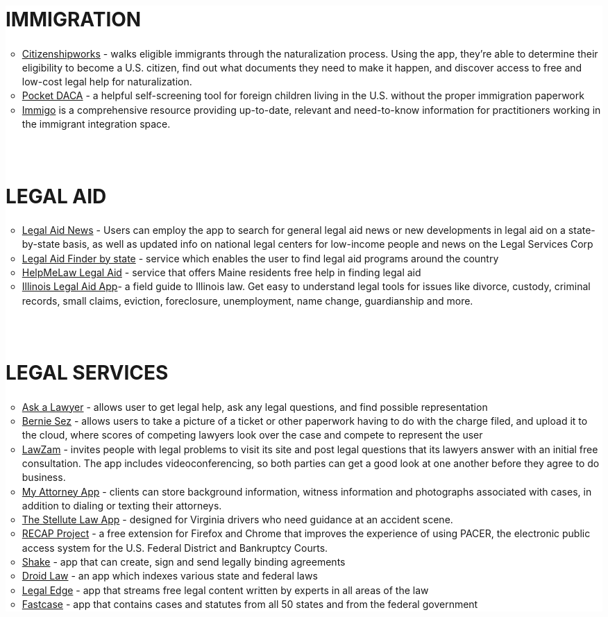 # IMMIGRATION
<ul style="list-style-type:circle">
<li><a href="https://www.citizenshipworks.org">Citizenshipworks</a> - walks eligible immigrants through the naturalization process. Using the app, they’re able to determine their eligibility to become a U.S. citizen, find out what documents they need to make it happen, and discover access to free and low-cost legal help for naturalization.</li>
<li><a href="http://www.lawhelpmn.org/resource/pocket-daca">Pocket DACA</a> - a helpful self-screening tool for foreign children living in the U.S. without the proper immigration paperwork</li>
<li><a href="https://itunes.apple.com/us/app/immigo/id891595380?mt=8">Immigo</a> is a comprehensive resource providing up-to-date, relevant and need-to-know information for practitioners working in the immigrant integration space.</li>
</ul>
<br>

# LEGAL AID
<ul style="list-style-type:circle">
<li><a href="https://play.google.com/store/apps/details?id=org.ptla.News">Legal Aid News</a> - Users can employ the app to search for general legal aid news or new developments in legal aid on a state-by-state basis, as well as updated info on national legal centers for low-income people and news on the Legal Services Corp</li>
<li><a href="https://ptla.org/finder/">Legal Aid Finder by state</a> - service which enables the user to find legal aid programs around the country</li>
<li><a href="http://helpmelaw.org/webapp/">HelpMeLaw Legal Aid</a> - service that offers Maine residents free help in finding legal aid</li>
<li><a href="https://play.google.com/store/apps/details?id=org.ilao.LegalAidApp&hl=en">Illinois Legal Aid App</a>- a field guide to Illinois law. Get easy to understand legal tools for issues like divorce, custody, criminal records, small claims, eviction, foreclosure, unemployment, name change, guardianship and more. 
</ul>
<br>

# LEGAL SERVICES
<ul style="list-style-type:circle">
<li><a href="https://play.google.com/store/apps/details?id=com.absmallbusinessmarketing.askalawyer&hl=en">Ask a Lawyer</a> - allows user to get legal help, ask any legal questions, and find possible representation</li>
<li><a href="https://www.berniesez.com">Bernie Sez</a> - allows users to take a picture of a ticket or other paperwork having to do with the charge filed, and upload it to the cloud, where scores of competing lawyers look over the case and compete to represent the user</li>
<li><a href="https://www.lawzam.com">LawZam</a> - invites people with legal problems to visit its site and post legal questions that its lawyers answer with an initial free consultation. The app includes videoconferencing, so both parties can get a good look at one another before they agree to do business.</li>
<li><a href="http://myattorneyapp.com">My Attorney App</a> - clients can store background information, witness information and photographs associated with cases, in addition to dialing or texting their attorneys.</li>
<li><a href="http://www.stellutelaw.com/stelluteapp/app/index.html">The Stellute Law App</a> - designed for Virginia drivers who need guidance at an accident scene.</li>
<li><a href="https://free.law/recap/">RECAP Project</a> - a free extension for Firefox and Chrome that improves the experience of using PACER, the electronic public access system for the U.S. Federal District and Bankruptcy Courts.</li>
<li><a href="https://play.google.com/store/apps/details?id=com.shake.android">Shake</a> - app that can create, sign and send legally binding agreements</li>
<li><a href="https://play.google.com/store/search?q=droidlaw">Droid Law</a> - an app which indexes various state and federal laws</li>
<li><a href="https://itunes.apple.com/us/app/legal-edge/id333365053?mt=8">Legal Edge</a> - app that streams free legal content written by experts in all areas of the law</li>
<li><a href="https://itunes.apple.com/us/app/fastcase/id352470511?mt=8">Fastcase</a> - app that contains cases and statutes from all 50 states and from the federal government</li>